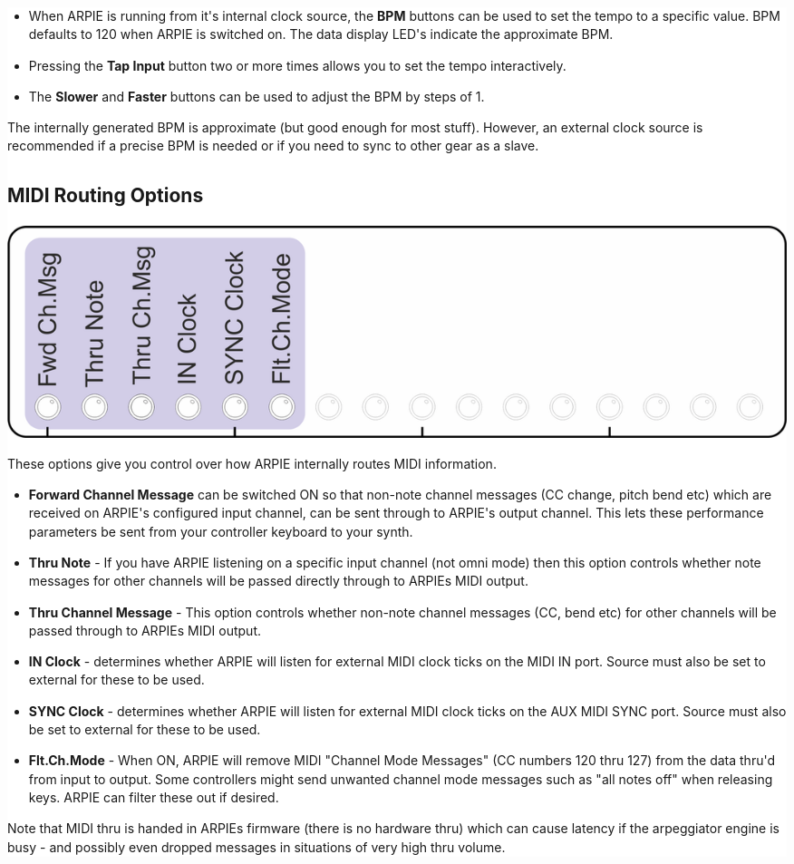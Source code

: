 - When ARPIE is running from it's internal clock source, the  **BPM** buttons can be used to set the tempo to a specific value. BPM defaults to 120 when ARPIE is switched on. The data display LED's indicate the approximate BPM. 

- Pressing the **Tap Input** button two or more times allows you to set the tempo interactively. 

- The **Slower** and **Faster** buttons can be used to adjust the BPM by steps of 1. 

The internally generated BPM is approximate (but good enough for  most stuff). However, an external clock source is recommended if a precise BPM is needed or if you need to sync to other gear as a slave.

## MIDI Routing Options

<img class="wide" src="img/midi.png">

These options give you control over how ARPIE internally routes MIDI information.

- **Forward Channel Message** can be switched ON so that non-note channel messages (CC change, pitch bend etc) which are received on ARPIE's configured input channel, can be sent through to ARPIE's output channel. This lets these performance parameters be sent from your controller keyboard to your synth.

- **Thru Note** - If you have ARPIE listening on a specific input channel (not omni mode) then this option controls whether note messages for other channels will be passed directly through to ARPIEs MIDI output.

- **Thru Channel Message** - This option controls whether non-note channel messages (CC, bend etc) for other channels will be passed  through to ARPIEs MIDI output.

- **IN Clock** - determines whether ARPIE will listen for external MIDI clock ticks on the MIDI IN port. Source must also be set to external for these to be used.

- **SYNC Clock** - determines whether ARPIE will listen for external MIDI clock ticks on the AUX MIDI SYNC port. Source must also be set to external for these to be used.

- **Flt.Ch.Mode** - When ON, ARPIE will remove MIDI "Channel Mode Messages" (CC numbers 120 thru 127) from the data thru'd from input to output. Some controllers might send unwanted channel mode messages such as "all notes off" when releasing keys. ARPIE can filter these out if desired.

Note that MIDI thru is handed in ARPIEs firmware (there is no hardware thru) which can cause latency if the arpeggiator engine is busy - and possibly even dropped messages in situations of very high thru volume.
